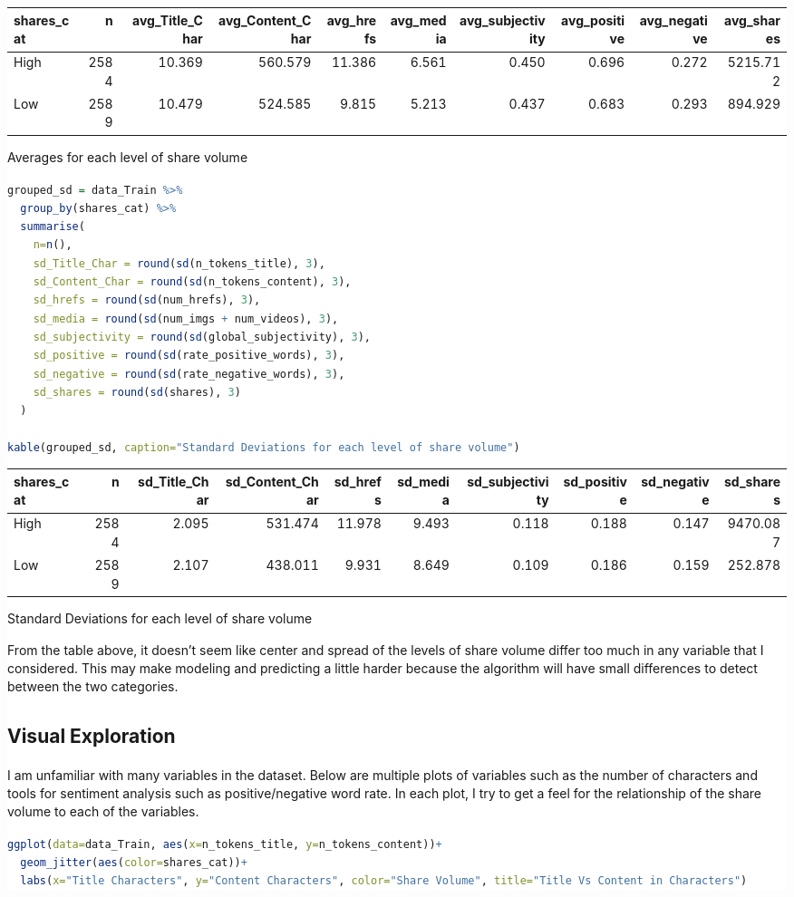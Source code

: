| shares\_cat |    n | avg\_Title\_Char | avg\_Content\_Char | avg\_hrefs | avg\_media | avg\_subjectivity | avg\_positive | avg\_negative | avg\_shares |
| :---------- | ---: | ---------------: | -----------------: | ---------: | ---------: | ----------------: | ------------: | ------------: | ----------: |
| High        | 2584 |           10.369 |            560.579 |     11.386 |      6.561 |             0.450 |         0.696 |         0.272 |    5215.712 |
| Low         | 2589 |           10.479 |            524.585 |      9.815 |      5.213 |             0.437 |         0.683 |         0.293 |     894.929 |

Averages for each level of share volume

``` r
grouped_sd = data_Train %>%
  group_by(shares_cat) %>%
  summarise(
    n=n(),
    sd_Title_Char = round(sd(n_tokens_title), 3),
    sd_Content_Char = round(sd(n_tokens_content), 3),
    sd_hrefs = round(sd(num_hrefs), 3),
    sd_media = round(sd(num_imgs + num_videos), 3),
    sd_subjectivity = round(sd(global_subjectivity), 3), 
    sd_positive = round(sd(rate_positive_words), 3),
    sd_negative = round(sd(rate_negative_words), 3),
    sd_shares = round(sd(shares), 3)
  )

kable(grouped_sd, caption="Standard Deviations for each level of share volume")
```

| shares\_cat |    n | sd\_Title\_Char | sd\_Content\_Char | sd\_hrefs | sd\_media | sd\_subjectivity | sd\_positive | sd\_negative | sd\_shares |
| :---------- | ---: | --------------: | ----------------: | --------: | --------: | ---------------: | -----------: | -----------: | ---------: |
| High        | 2584 |           2.095 |           531.474 |    11.978 |     9.493 |            0.118 |        0.188 |        0.147 |   9470.087 |
| Low         | 2589 |           2.107 |           438.011 |     9.931 |     8.649 |            0.109 |        0.186 |        0.159 |    252.878 |

Standard Deviations for each level of share volume

From the table above, it doesn’t seem like center and spread of the
levels of share volume differ too much in any variable that I
considered. This may make modeling and predicting a little harder
because the algorithm will have small differences to detect between the
two categories.

## Visual Exploration

I am unfamiliar with many variables in the dataset. Below are multiple
plots of variables such as the number of characters and tools for
sentiment analysis such as positive/negative word rate. In each plot, I
try to get a feel for the relationship of the share volume to each of
the variables.

``` r
ggplot(data=data_Train, aes(x=n_tokens_title, y=n_tokens_content))+
  geom_jitter(aes(color=shares_cat))+
  labs(x="Title Characters", y="Content Characters", color="Share Volume", title="Title Vs Content in Characters")
```
